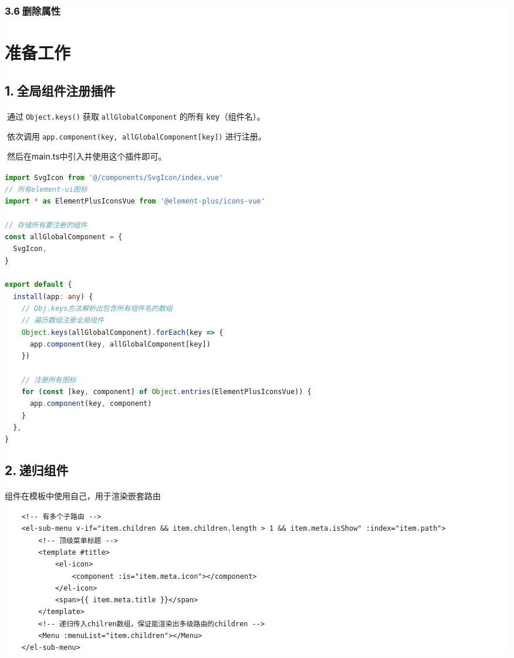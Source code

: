 

### 3.6 删除属性

[^注]: 不能删除在在属性中的前三项







# 准备工作



## 1. 全局组件注册插件

​	通过 `Object.keys()` 获取 `allGlobalComponent` 的所有 key（组件名）。

​	依次调用 `app.component(key, allGlobalComponent[key])` 进行注册。

​	然后在main.ts中引入并使用这个插件即可。

```ts
import SvgIcon from '@/components/SvgIcon/index.vue'
// 所有element-ui图标
import * as ElementPlusIconsVue from '@element-plus/icons-vue'

// 存储所有要注册的组件
const allGlobalComponent = {
  SvgIcon,
}

export default {
  install(app: any) {
    // Obj.keys方法解析出包含所有组件名的数组
    // 遍历数组注册全局组件
    Object.keys(allGlobalComponent).forEach(key => {
      app.component(key, allGlobalComponent[key])
    })

    // 注册所有图标
    for (const [key, component] of Object.entries(ElementPlusIconsVue)) {
      app.component(key, component)
    }
  },
}

```



## 2. 递归组件

组件在模板中使用自己，用于渲染嵌套路由

```vue
    <!-- 有多个子路由 -->
    <el-sub-menu v-if="item.children && item.children.length > 1 && item.meta.isShow" :index="item.path">
        <!-- 顶级菜单标题 -->
        <template #title>
            <el-icon>
                <component :is="item.meta.icon"></component>
            </el-icon>
            <span>{{ item.meta.title }}</span>
        </template>
        <!-- 递归传入chilren数组，保证能渲染出多级路由的children -->
        <Menu :menuList="item.children"></Menu>
    </el-sub-menu>
```

[^注]: 不能修改在分类中较前的项目
